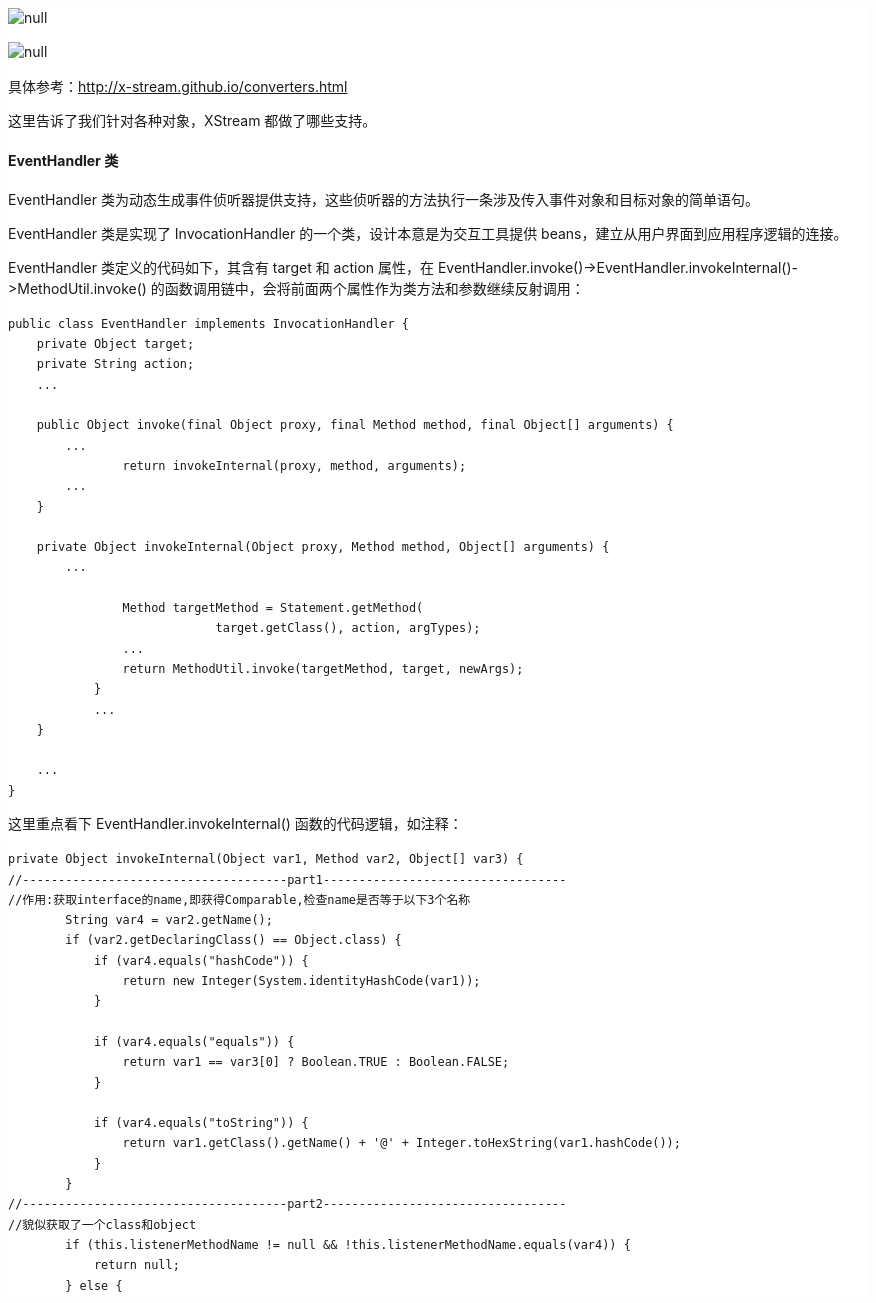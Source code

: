 ![](https://mmbiz.qpic.cn/mmbiz_png/3RhuVysG9LdhSssl9qquESbSepwdMJKwHalP7UXGKkTw9mA4OvR67zsT4Zrs1NBRQNEFcYuOtdEtlneh171dUQ/640?wx_fmt=png "null")  
  
![](https://mmbiz.qpic.cn/mmbiz_png/3RhuVysG9LdhSssl9qquESbSepwdMJKwVcLhGGYmC9ncwOhAfMbXdtp8pGx69mDeqIiang7evtAk5K5Lnq1J6dg/640?wx_fmt=png "null")  
  
具体参考：http://x-stream.github.io/converters.html  
  
这里告诉了我们针对各种对象，XStream 都做了哪些支持。  
#### EventHandler 类  
  
EventHandler 类为动态生成事件侦听器提供支持，这些侦听器的方法执行一条涉及传入事件对象和目标对象的简单语句。  
  
EventHandler 类是实现了 InvocationHandler 的一个类，设计本意是为交互工具提供 beans，建立从用户界面到应用程序逻辑的连接。  
  
EventHandler 类定义的代码如下，其含有 target 和 action 属性，在 EventHandler.invoke()->EventHandler.invokeInternal()->MethodUtil.invoke() 的函数调用链中，会将前面两个属性作为类方法和参数继续反射调用：  
```
public class EventHandler implements InvocationHandler {  
    private Object target;  
    private String action;  
    ...  
      
    public Object invoke(final Object proxy, final Method method, final Object[] arguments) {  
        ...  
                return invokeInternal(proxy, method, arguments);  
        ...  
    }  
      
    private Object invokeInternal(Object proxy, Method method, Object[] arguments) {  
        ...  
              
                Method targetMethod = Statement.getMethod(  
                             target.getClass(), action, argTypes);  
                ...  
                return MethodUtil.invoke(targetMethod, target, newArgs);  
            }  
            ...  
    }  
  
    ...  
}
```  
  
这里重点看下 EventHandler.invokeInternal() 函数的代码逻辑，如注释：  
```
private Object invokeInternal(Object var1, Method var2, Object[] var3) {  
//-------------------------------------part1----------------------------------  
//作用:获取interface的name,即获得Comparable,检查name是否等于以下3个名称  
        String var4 = var2.getName();  
        if (var2.getDeclaringClass() == Object.class) {  
            if (var4.equals("hashCode")) {  
                return new Integer(System.identityHashCode(var1));  
            }  
  
            if (var4.equals("equals")) {  
                return var1 == var3[0] ? Boolean.TRUE : Boolean.FALSE;  
            }  
  
            if (var4.equals("toString")) {  
                return var1.getClass().getName() + '@' + Integer.toHexString(var1.hashCode());  
            }  
        }  
//-------------------------------------part2----------------------------------  
//貌似获取了一个class和object  
        if (this.listenerMethodName != null && !this.listenerMethodName.equals(var4)) {  
            return null;  
        } else {  
```